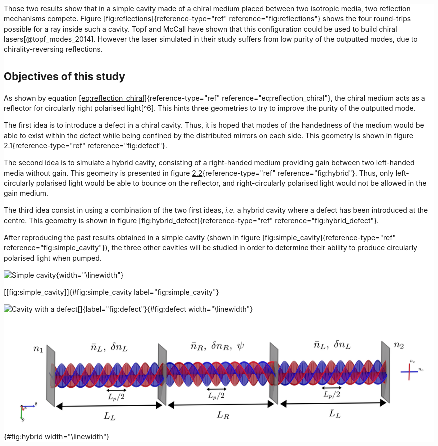 Those two results show that in a simple cavity made of a chiral medium
placed between two isotropic media, two reflection mechanisms compete.
Figure [\[fig:reflections\]](#fig:reflections){reference-type="ref"
reference="fig:reflections"} shows the four round-trips possible for a
ray inside such a cavity. Topf and McCall have shown that this
configuration could be used to build chiral lasers[@topf_modes_2014].
However the laser simulated in their study suffers from low purity of
the outputted modes, due to chirality-reversing reflections.

Objectives of this study
------------------------

As shown by equation
[\[eq:reflection\_chiral\]](#eq:reflection_chiral){reference-type="ref"
reference="eq:reflection_chiral"}, the chiral medium acts as a reflector
for circularly right polarised light[^6]. This hints three geometries to
try to improve the purity of the outputted mode.

The first idea is to introduce a defect in a chiral cavity. Thus, it is
hoped that modes of the handedness of the medium would be able to exist
within the defect while being confined by the distributed mirrors on
each side. This geometry is shown in figure
[2.1](#fig:defect){reference-type="ref" reference="fig:defect"}.

The second idea is to simulate a hybrid cavity, consisting of a
right-handed medium providing gain between two left-handed media without
gain. This geometry is presented in figure
[2.2](#fig:hybrid){reference-type="ref" reference="fig:hybrid"}. Thus,
only left-circularly polarised light would be able to bounce on the
reflector, and right-circularly polarised light would not be allowed in
the gain medium.

The third idea consist in using a combination of the two first ideas,
*i.e.* a hybrid cavity where a defect has been introduced at the centre.
This geometry is shown in figure
[\[fig:hybrid\_defect\]](#fig:hybrid_defect){reference-type="ref"
reference="fig:hybrid_defect"}.

After reproducing the past results obtained in a simple cavity (shown in
figure [\[fig:simple\_cavity\]](#fig:simple_cavity){reference-type="ref"
reference="fig:simple_cavity"}), the three other cavities will be
studied in order to determine their ability to produce circularly
polarised light when pumped.

![Simple cavity](images/simple_cavity){width="\linewidth"}

[\[fig:simple\_cavity\]]{#fig:simple_cavity label="fig:simple_cavity"}

![Cavity with a
defect[]{label="fig:defect"}](images/defect.png){#fig:defect
width="\linewidth"}

![Hybrid cavity[]{label="fig:hybrid"}](images/hybrid.png){#fig:hybrid
width="\linewidth"}
